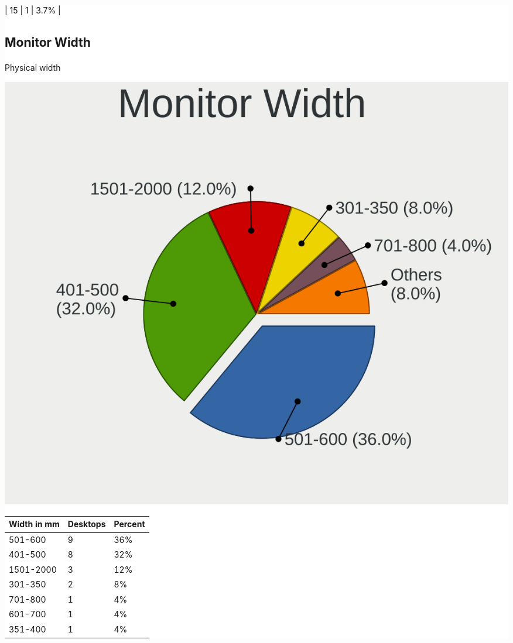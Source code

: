 | 15     | 1        | 3.7%    |

Monitor Width
-------------

Physical width

![Monitor Width](./images/pie_chart/mon_width.svg)


| Width in mm | Desktops | Percent |
|-------------|----------|---------|
| 501-600     | 9        | 36%     |
| 401-500     | 8        | 32%     |
| 1501-2000   | 3        | 12%     |
| 301-350     | 2        | 8%      |
| 701-800     | 1        | 4%      |
| 601-700     | 1        | 4%      |
| 351-400     | 1        | 4%      |
